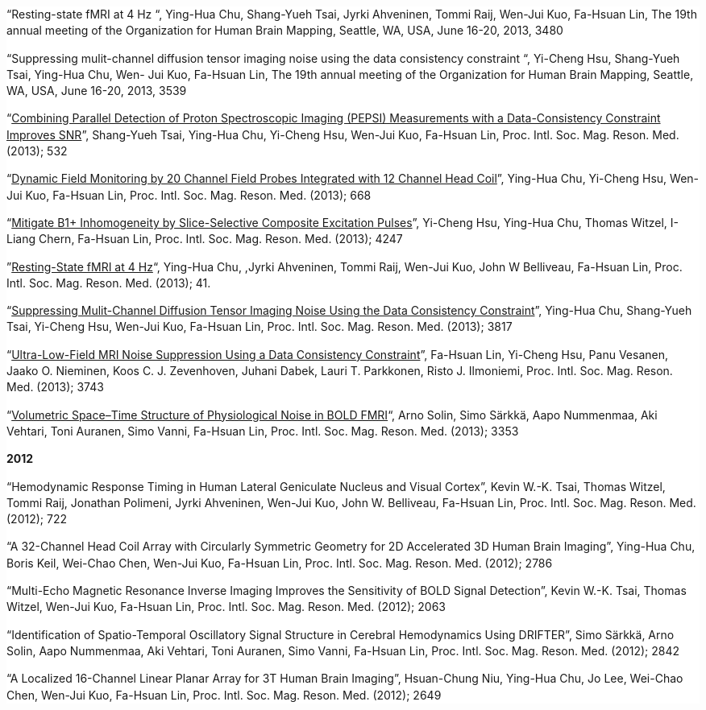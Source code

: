“Resting-state fMRI at 4 Hz “, Ying-Hua Chu, Shang-Yueh Tsai, Jyrki Ahveninen, Tommi Raij, Wen-Jui Kuo, Fa-Hsuan Lin, The 19th annual meeting of the Organization for Human Brain Mapping, Seattle, WA, USA, June 16-20, 2013, 3480

“Suppressing mulit-channel diffusion tensor imaging noise using the data consistency constraint “, Yi-Cheng Hsu, Shang-Yueh Tsai, Ying-Hua Chu, Wen- Jui Kuo, Fa-Hsuan Lin, The 19th annual meeting of the Organization for Human Brain Mapping, Seattle, WA, USA, June 16-20, 2013, 3539

“[Combining Parallel Detection of Proton Spectroscopic Imaging (PEPSI) Measurements with a Data-Consistency Constraint Improves SNR](http://140.112.148.130/wp-content/uploads/2014/05/ismrm2013_0532.pdf)”, Shang-Yueh Tsai, Ying-Hua Chu, Yi-Cheng Hsu, Wen-Jui Kuo, Fa-Hsuan Lin, Proc. Intl. Soc. Mag. Reson. Med. (2013); 532

“[Dynamic Field Monitoring by 20 Channel Field Probes Integrated with 12 Channel Head Coil](http://140.112.148.130/wp-content/uploads/2014/05/ismrm2013_0668.pdf)”, Ying-Hua Chu, Yi-Cheng Hsu, Wen-Jui Kuo, Fa-Hsuan Lin, Proc. Intl. Soc. Mag. Reson. Med. (2013); 668

“[Mitigate B1+ Inhomogeneity by Slice-Selective Composite Excitation Pulses](http://140.112.148.130/wp-content/uploads/2014/05/ismmr2013_4247.pdf)”, Yi-Cheng Hsu, Ying-Hua Chu, Thomas Witzel, I-Liang Chern, Fa-Hsuan Lin, Proc. Intl. Soc. Mag. Reson. Med. (2013); 4247

”[Resting-State fMRI at 4 Hz](http://140.112.148.130/wp-content/uploads/2014/05/ismmr2013_0041.pdf)“, Ying-Hua Chu, ,Jyrki Ahveninen, Tommi Raij, Wen-Jui Kuo, John W Belliveau, Fa-Hsuan Lin, Proc. Intl. Soc. Mag. Reson. Med. (2013); 41.

“[Suppressing Mulit-Channel Diffusion Tensor Imaging Noise Using the Data Consistency Constraint](http://140.112.148.130/wp-content/uploads/2014/05/ismmr2013_3817.pdf)”, Ying-Hua Chu, Shang-Yueh Tsai, Yi-Cheng Hsu, Wen-Jui Kuo, Fa-Hsuan Lin, Proc. Intl. Soc. Mag. Reson. Med. (2013); 3817

“[Ultra-Low-Field MRI Noise Suppression Using a Data Consistency Constraint](http://140.112.148.130/wp-content/uploads/2014/05/ismmr2013_3743.pdf)”, Fa-Hsuan Lin, Yi-Cheng Hsu, Panu Vesanen, Jaako O. Nieminen, Koos C. J. Zevenhoven, Juhani Dabek, Lauri T. Parkkonen, Risto J. Ilmoniemi, Proc. Intl. Soc. Mag. Reson. Med. (2013); 3743

“[Volumetric Space–Time Structure of Physiological Noise in BOLD FMRI](http://140.112.148.130/wp-content/uploads/2014/05/ismmr2013_3353.pdf)“, Arno Solin, Simo Särkkä, Aapo Nummenmaa, Aki Vehtari, Toni Auranen, Simo Vanni, Fa-Hsuan Lin, Proc. Intl. Soc. Mag. Reson. Med. (2013); 3353

**2012**

“Hemodynamic Response Timing in Human Lateral Geniculate Nucleus and Visual Cortex”, Kevin W.-K. Tsai, Thomas Witzel, Tommi Raij, Jonathan Polimeni, Jyrki Ahveninen, Wen-Jui Kuo, John W. Belliveau, Fa-Hsuan Lin, Proc. Intl. Soc. Mag. Reson. Med. (2012); 722

“A 32-Channel Head Coil Array with Circularly Symmetric Geometry for 2D Accelerated 3D Human Brain Imaging”, Ying-Hua Chu, Boris Keil, Wei-Chao Chen, Wen-Jui Kuo, Fa-Hsuan Lin, Proc. Intl. Soc. Mag. Reson. Med. (2012); 2786

“Multi-Echo Magnetic Resonance Inverse Imaging Improves the Sensitivity of BOLD Signal Detection”, Kevin W.-K. Tsai, Thomas Witzel, Wen-Jui Kuo, Fa-Hsuan Lin, Proc. Intl. Soc. Mag. Reson. Med. (2012); 2063

“Identification of Spatio-Temporal Oscillatory Signal Structure in Cerebral Hemodynamics Using DRIFTER”, Simo Särkkä, Arno Solin, Aapo Nummenmaa, Aki Vehtari, Toni Auranen, Simo Vanni, Fa-Hsuan Lin, Proc. Intl. Soc. Mag. Reson. Med. (2012); 2842

“A Localized 16-Channel Linear Planar Array for 3T Human Brain Imaging”, Hsuan-Chung Niu, Ying-Hua Chu, Jo Lee, Wei-Chao Chen, Wen-Jui Kuo, Fa-Hsuan Lin, Proc. Intl. Soc. Mag. Reson. Med. (2012); 2649
